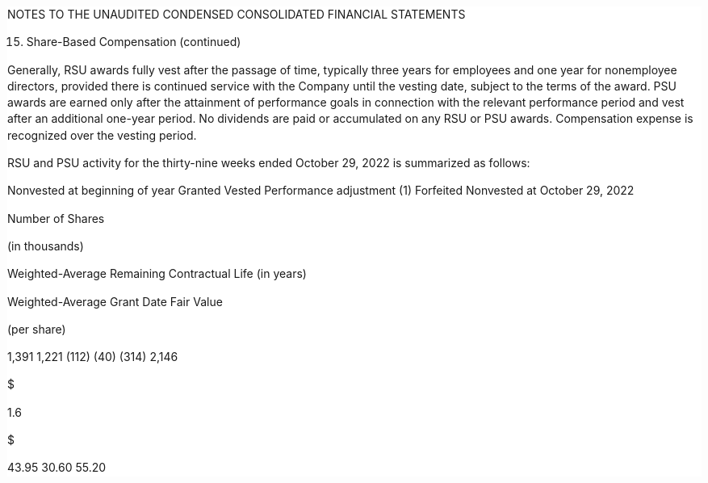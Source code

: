 NOTES TO THE UNAUDITED CONDENSED CONSOLIDATED FINANCIAL STATEMENTS

15. Share-Based Compensation (continued)

Generally, RSU awards fully vest after the passage of time, typically three years for employees and one year for
nonemployee directors, provided there is continued service with the Company until the vesting date, subject to
the terms of the award. PSU awards are earned only after the attainment of performance goals in connection
with  the  relevant  performance  period  and  vest  after  an  additional  one-year  period.  No  dividends  are  paid  or
accumulated on any RSU or PSU awards. Compensation expense is recognized over the vesting period.

RSU and PSU activity for the thirty-nine weeks ended October 29, 2022 is summarized as follows:

Nonvested at beginning of year
Granted
Vested
Performance adjustment (1)
Forfeited
Nonvested at October 29, 2022

Number
of
Shares

(in thousands)

Weighted-Average
Remaining
Contractual
Life
(in years)

Weighted-Average
Grant Date
Fair Value

(per share)

1,391
1,221
(112)
(40)
(314)
2,146

$

1.6

$

43.95
30.60
55.20
